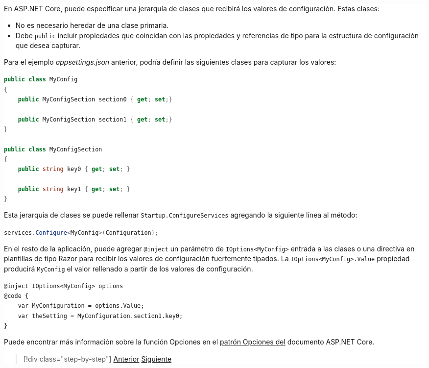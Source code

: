 En ASP.NET Core, puede especificar una jerarquía de clases que recibirá los valores de configuración. Estas clases:

* No es necesario heredar de una clase primaria.
* Debe `public` incluir propiedades que coincidan con las propiedades y referencias de tipo para la estructura de configuración que desea capturar.

Para el ejemplo *appsettings.json* anterior, podría definir las siguientes clases para capturar los valores:

```csharp
public class MyConfig
{
    public MyConfigSection section0 { get; set;}

    public MyConfigSection section1 { get; set;}
}

public class MyConfigSection
{
    public string key0 { get; set; }

    public string key1 { get; set; }
}
```

Esta jerarquía de clases se puede rellenar `Startup.ConfigureServices` agregando la siguiente línea al método:

```csharp
services.Configure<MyConfig>(Configuration);
```

En el resto de la aplicación, puede agregar `@inject` un parámetro de `IOptions<MyConfig>` entrada a las clases o una directiva en plantillas de tipo Razor para recibir los valores de configuración fuertemente tipados. La `IOptions<MyConfig>.Value` propiedad producirá `MyConfig` el valor rellenado a partir de los valores de configuración.

```razor
@inject IOptions<MyConfig> options
@code {
    var MyConfiguration = options.Value;
    var theSetting = MyConfiguration.section1.key0;
}
```

Puede encontrar más información sobre la función Opciones en el [patrón Opciones del](/aspnet/core/fundamentals/configuration/options#options-interfaces) documento ASP.NET Core.

>[!div class="step-by-step"]
>[Anterior](middleware.md)
>[Siguiente](security-authentication-authorization.md)
